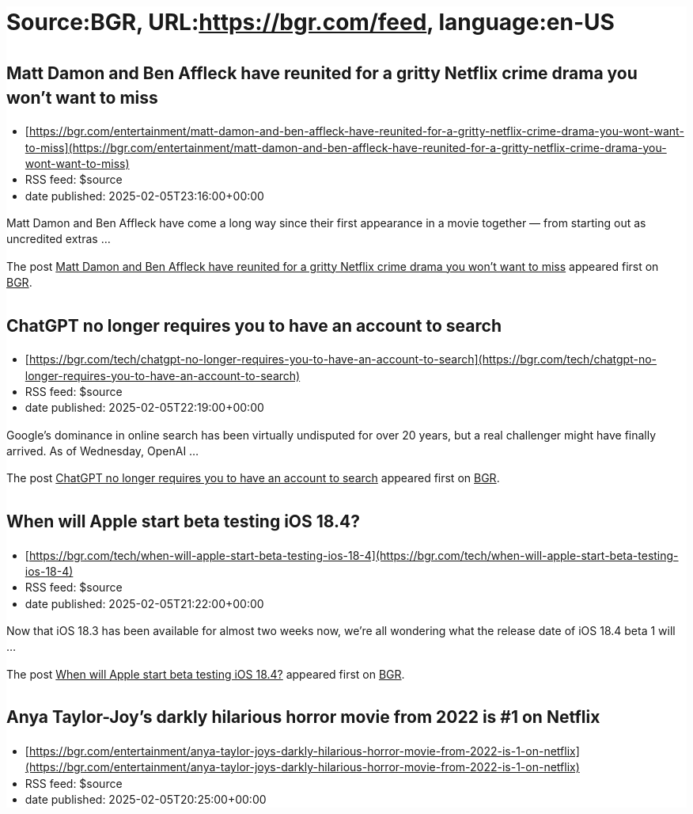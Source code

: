 # Source:BGR, URL:https://bgr.com/feed, language:en-US

## Matt Damon and Ben Affleck have reunited for a gritty Netflix crime drama you won’t want to miss
 - [https://bgr.com/entertainment/matt-damon-and-ben-affleck-have-reunited-for-a-gritty-netflix-crime-drama-you-wont-want-to-miss](https://bgr.com/entertainment/matt-damon-and-ben-affleck-have-reunited-for-a-gritty-netflix-crime-drama-you-wont-want-to-miss)
 - RSS feed: $source
 - date published: 2025-02-05T23:16:00+00:00

<p>Matt Damon and Ben Affleck have come a long way since their first appearance in a movie together — from starting out as uncredited extras &#8230;</p>
<p>The post <a href="https://bgr.com/entertainment/matt-damon-and-ben-affleck-have-reunited-for-a-gritty-netflix-crime-drama-you-wont-want-to-miss/">Matt Damon and Ben Affleck have reunited for a gritty Netflix crime drama you won&#8217;t want to miss</a> appeared first on <a href="https://bgr.com">BGR</a>.</p>

## ChatGPT no longer requires you to have an account to search
 - [https://bgr.com/tech/chatgpt-no-longer-requires-you-to-have-an-account-to-search](https://bgr.com/tech/chatgpt-no-longer-requires-you-to-have-an-account-to-search)
 - RSS feed: $source
 - date published: 2025-02-05T22:19:00+00:00

<p>Google&#8217;s dominance in online search has been virtually undisputed for over 20 years, but a real challenger might have finally arrived. As of Wednesday, OpenAI &#8230;</p>
<p>The post <a href="https://bgr.com/tech/chatgpt-no-longer-requires-you-to-have-an-account-to-search/">ChatGPT no longer requires you to have an account to search</a> appeared first on <a href="https://bgr.com">BGR</a>.</p>

## When will Apple start beta testing iOS 18.4?
 - [https://bgr.com/tech/when-will-apple-start-beta-testing-ios-18-4](https://bgr.com/tech/when-will-apple-start-beta-testing-ios-18-4)
 - RSS feed: $source
 - date published: 2025-02-05T21:22:00+00:00

<p>Now that iOS 18.3 has been available for almost two weeks now, we&#8217;re all wondering what the release date of iOS 18.4 beta 1 will &#8230;</p>
<p>The post <a href="https://bgr.com/tech/when-will-apple-start-beta-testing-ios-18-4/">When will Apple start beta testing iOS 18.4?</a> appeared first on <a href="https://bgr.com">BGR</a>.</p>

## Anya Taylor-Joy’s darkly hilarious horror movie from 2022 is #1 on Netflix
 - [https://bgr.com/entertainment/anya-taylor-joys-darkly-hilarious-horror-movie-from-2022-is-1-on-netflix](https://bgr.com/entertainment/anya-taylor-joys-darkly-hilarious-horror-movie-from-2022-is-1-on-netflix)
 - RSS feed: $source
 - date published: 2025-02-05T20:25:00+00:00
